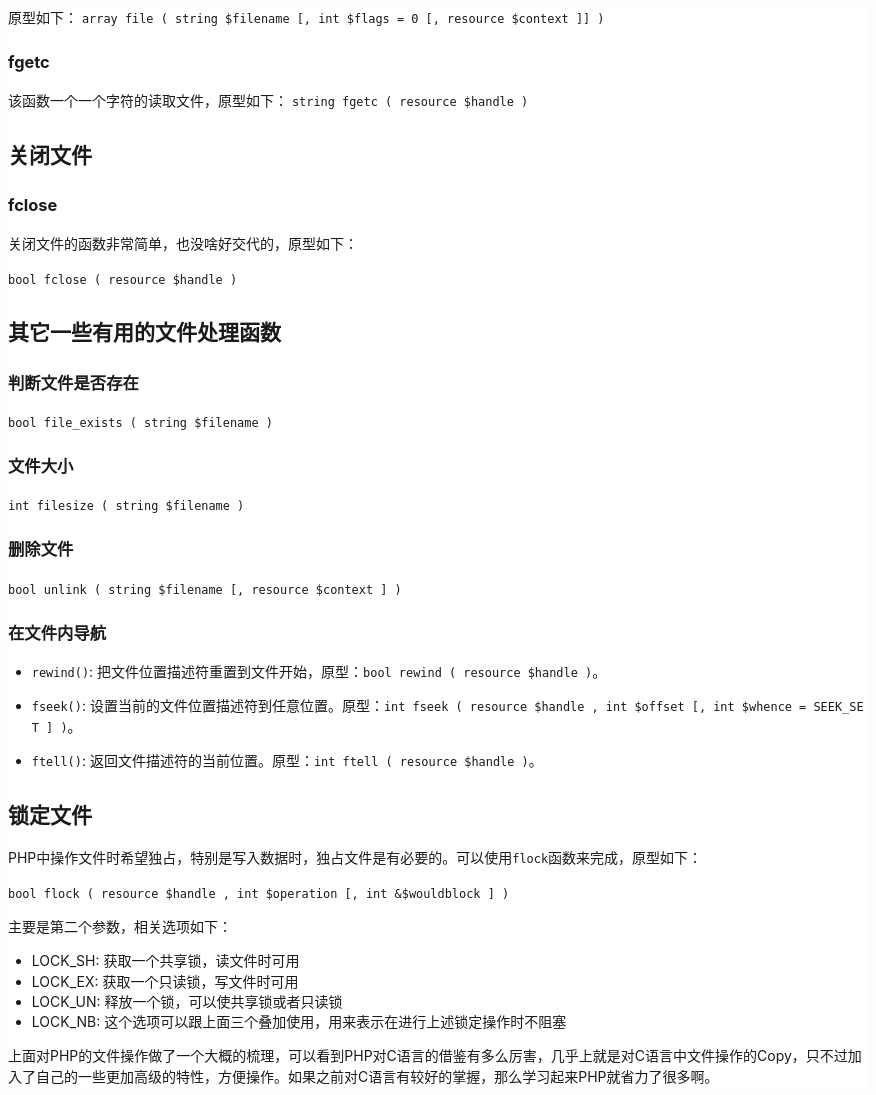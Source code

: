 原型如下：
`array file ( string $filename [, int $flags = 0 [, resource $context ]] )`

### fgetc 
该函数一个一个字符的读取文件，原型如下：
`string fgetc ( resource $handle )`

## 关闭文件

### fclose

关闭文件的函数非常简单，也没啥好交代的，原型如下：

`bool fclose ( resource $handle )`

## 其它一些有用的文件处理函数

### 判断文件是否存在
`bool file_exists ( string $filename )`

### 文件大小
`int filesize ( string $filename )`

### 删除文件
`bool unlink ( string $filename [, resource $context ] )`

### 在文件内导航

* `rewind()`: 把文件位置描述符重置到文件开始，原型：`bool rewind ( resource $handle )`。

* `fseek()`: 设置当前的文件位置描述符到任意位置。原型：`int fseek ( resource $handle , int $offset [, int $whence = SEEK_SET ] )`。

* `ftell()`: 返回文件描述符的当前位置。原型：`int ftell ( resource $handle )`。

## 锁定文件

PHP中操作文件时希望独占，特别是写入数据时，独占文件是有必要的。可以使用`flock`函数来完成，原型如下：

`bool flock ( resource $handle , int $operation [, int &$wouldblock ] )`

主要是第二个参数，相关选项如下：

* LOCK_SH: 获取一个共享锁，读文件时可用
* LOCK_EX: 获取一个只读锁，写文件时可用
* LOCK_UN: 释放一个锁，可以使共享锁或者只读锁
* LOCK_NB: 这个选项可以跟上面三个叠加使用，用来表示在进行上述锁定操作时不阻塞

上面对PHP的文件操作做了一个大概的梳理，可以看到PHP对C语言的借鉴有多么厉害，几乎上就是对C语言中文件操作的Copy，只不过加入了自己的一些更加高级的特性，方便操作。如果之前对C语言有较好的掌握，那么学习起来PHP就省力了很多啊。
